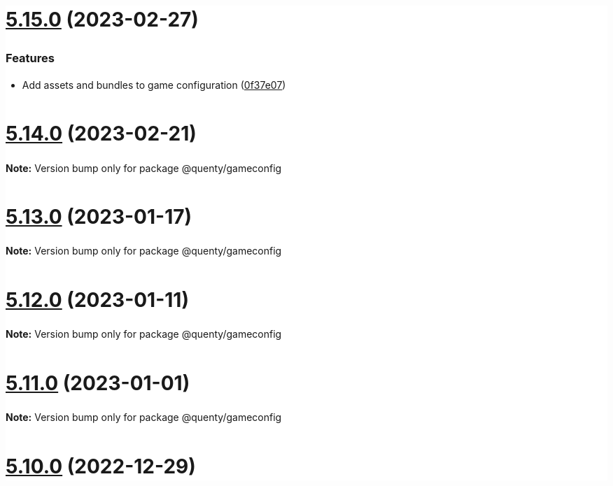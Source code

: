 



# [5.15.0](https://github.com/Quenty/NevermoreEngine/compare/@quenty/gameconfig@5.14.0...@quenty/gameconfig@5.15.0) (2023-02-27)


### Features

* Add assets and bundles to game configuration ([0f37e07](https://github.com/Quenty/NevermoreEngine/commit/0f37e07e17c249ab09aed1bec795ae47e9d39f25))





# [5.14.0](https://github.com/Quenty/NevermoreEngine/compare/@quenty/gameconfig@5.13.0...@quenty/gameconfig@5.14.0) (2023-02-21)

**Note:** Version bump only for package @quenty/gameconfig





# [5.13.0](https://github.com/Quenty/NevermoreEngine/compare/@quenty/gameconfig@5.12.0...@quenty/gameconfig@5.13.0) (2023-01-17)

**Note:** Version bump only for package @quenty/gameconfig





# [5.12.0](https://github.com/Quenty/NevermoreEngine/compare/@quenty/gameconfig@5.11.0...@quenty/gameconfig@5.12.0) (2023-01-11)

**Note:** Version bump only for package @quenty/gameconfig





# [5.11.0](https://github.com/Quenty/NevermoreEngine/compare/@quenty/gameconfig@5.10.0...@quenty/gameconfig@5.11.0) (2023-01-01)

**Note:** Version bump only for package @quenty/gameconfig





# [5.10.0](https://github.com/Quenty/NevermoreEngine/compare/@quenty/gameconfig@5.9.1...@quenty/gameconfig@5.10.0) (2022-12-29)
